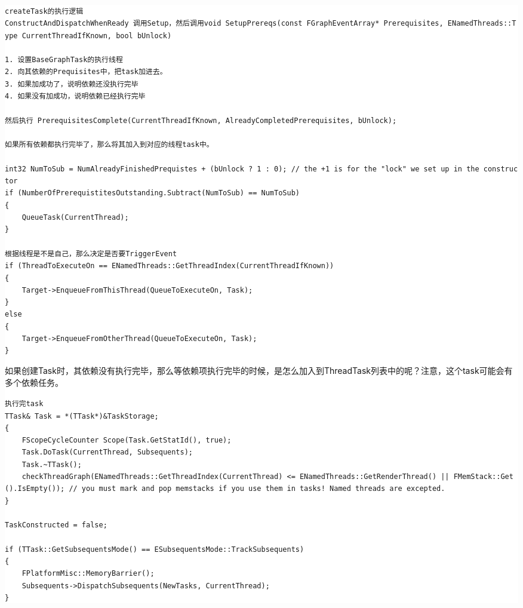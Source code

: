 
```
createTask的执行逻辑
ConstructAndDispatchWhenReady 调用Setup，然后调用void SetupPrereqs(const FGraphEventArray* Prerequisites, ENamedThreads::Type CurrentThreadIfKnown, bool bUnlock)

1. 设置BaseGraphTask的执行线程
2. 向其依赖的Prequisites中，把task加进去。
3. 如果加成功了，说明依赖还没执行完毕
4. 如果没有加成功，说明依赖已经执行完毕

然后执行 PrerequisitesComplete(CurrentThreadIfKnown, AlreadyCompletedPrerequisites, bUnlock);

如果所有依赖都执行完毕了，那么将其加入到对应的线程task中。

int32 NumToSub = NumAlreadyFinishedPrequistes + (bUnlock ? 1 : 0); // the +1 is for the "lock" we set up in the constructor
if (NumberOfPrerequistitesOutstanding.Subtract(NumToSub) == NumToSub) 
{
	QueueTask(CurrentThread);
}

根据线程是不是自己，那么决定是否要TriggerEvent
if (ThreadToExecuteOn == ENamedThreads::GetThreadIndex(CurrentThreadIfKnown))
{
	Target->EnqueueFromThisThread(QueueToExecuteOn, Task);
}
else
{
	Target->EnqueueFromOtherThread(QueueToExecuteOn, Task);
}
```

如果创建Task时，其依赖没有执行完毕，那么等依赖项执行完毕的时候，是怎么加入到ThreadTask列表中的呢？注意，这个task可能会有多个依赖任务。
```
执行完task
TTask& Task = *(TTask*)&TaskStorage;
{
	FScopeCycleCounter Scope(Task.GetStatId(), true); 
	Task.DoTask(CurrentThread, Subsequents);
	Task.~TTask();
	checkThreadGraph(ENamedThreads::GetThreadIndex(CurrentThread) <= ENamedThreads::GetRenderThread() || FMemStack::Get().IsEmpty()); // you must mark and pop memstacks if you use them in tasks! Named threads are excepted.
}

TaskConstructed = false;

if (TTask::GetSubsequentsMode() == ESubsequentsMode::TrackSubsequents)
{
	FPlatformMisc::MemoryBarrier();
	Subsequents->DispatchSubsequents(NewTasks, CurrentThread);
}
```
